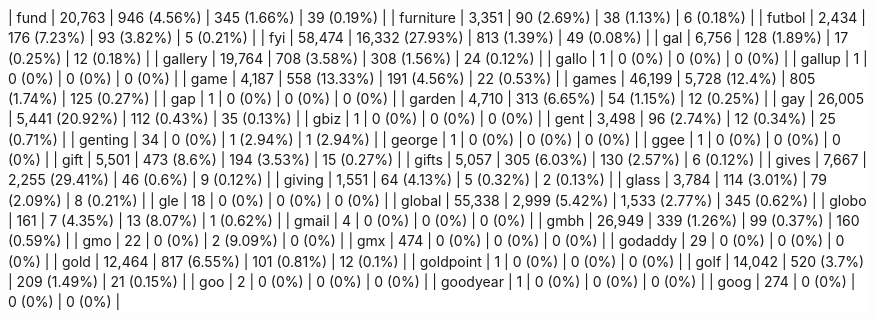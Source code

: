 | fund | 20,763 | 946 (4.56%) | 345 (1.66%) | 39 (0.19%) |
| furniture | 3,351 | 90 (2.69%) | 38 (1.13%) | 6 (0.18%) |
| futbol | 2,434 | 176 (7.23%) | 93 (3.82%) | 5 (0.21%) |
| fyi | 58,474 | 16,332 (27.93%) | 813 (1.39%) | 49 (0.08%) |
| gal | 6,756 | 128 (1.89%) | 17 (0.25%) | 12 (0.18%) |
| gallery | 19,764 | 708 (3.58%) | 308 (1.56%) | 24 (0.12%) |
| gallo | 1 | 0 (0%) | 0 (0%) | 0 (0%) |
| gallup | 1 | 0 (0%) | 0 (0%) | 0 (0%) |
| game | 4,187 | 558 (13.33%) | 191 (4.56%) | 22 (0.53%) |
| games | 46,199 | 5,728 (12.4%) | 805 (1.74%) | 125 (0.27%) |
| gap | 1 | 0 (0%) | 0 (0%) | 0 (0%) |
| garden | 4,710 | 313 (6.65%) | 54 (1.15%) | 12 (0.25%) |
| gay | 26,005 | 5,441 (20.92%) | 112 (0.43%) | 35 (0.13%) |
| gbiz | 1 | 0 (0%) | 0 (0%) | 0 (0%) |
| gent | 3,498 | 96 (2.74%) | 12 (0.34%) | 25 (0.71%) |
| genting | 34 | 0 (0%) | 1 (2.94%) | 1 (2.94%) |
| george | 1 | 0 (0%) | 0 (0%) | 0 (0%) |
| ggee | 1 | 0 (0%) | 0 (0%) | 0 (0%) |
| gift | 5,501 | 473 (8.6%) | 194 (3.53%) | 15 (0.27%) |
| gifts | 5,057 | 305 (6.03%) | 130 (2.57%) | 6 (0.12%) |
| gives | 7,667 | 2,255 (29.41%) | 46 (0.6%) | 9 (0.12%) |
| giving | 1,551 | 64 (4.13%) | 5 (0.32%) | 2 (0.13%) |
| glass | 3,784 | 114 (3.01%) | 79 (2.09%) | 8 (0.21%) |
| gle | 18 | 0 (0%) | 0 (0%) | 0 (0%) |
| global | 55,338 | 2,999 (5.42%) | 1,533 (2.77%) | 345 (0.62%) |
| globo | 161 | 7 (4.35%) | 13 (8.07%) | 1 (0.62%) |
| gmail | 4 | 0 (0%) | 0 (0%) | 0 (0%) |
| gmbh | 26,949 | 339 (1.26%) | 99 (0.37%) | 160 (0.59%) |
| gmo | 22 | 0 (0%) | 2 (9.09%) | 0 (0%) |
| gmx | 474 | 0 (0%) | 0 (0%) | 0 (0%) |
| godaddy | 29 | 0 (0%) | 0 (0%) | 0 (0%) |
| gold | 12,464 | 817 (6.55%) | 101 (0.81%) | 12 (0.1%) |
| goldpoint | 1 | 0 (0%) | 0 (0%) | 0 (0%) |
| golf | 14,042 | 520 (3.7%) | 209 (1.49%) | 21 (0.15%) |
| goo | 2 | 0 (0%) | 0 (0%) | 0 (0%) |
| goodyear | 1 | 0 (0%) | 0 (0%) | 0 (0%) |
| goog | 274 | 0 (0%) | 0 (0%) | 0 (0%) |